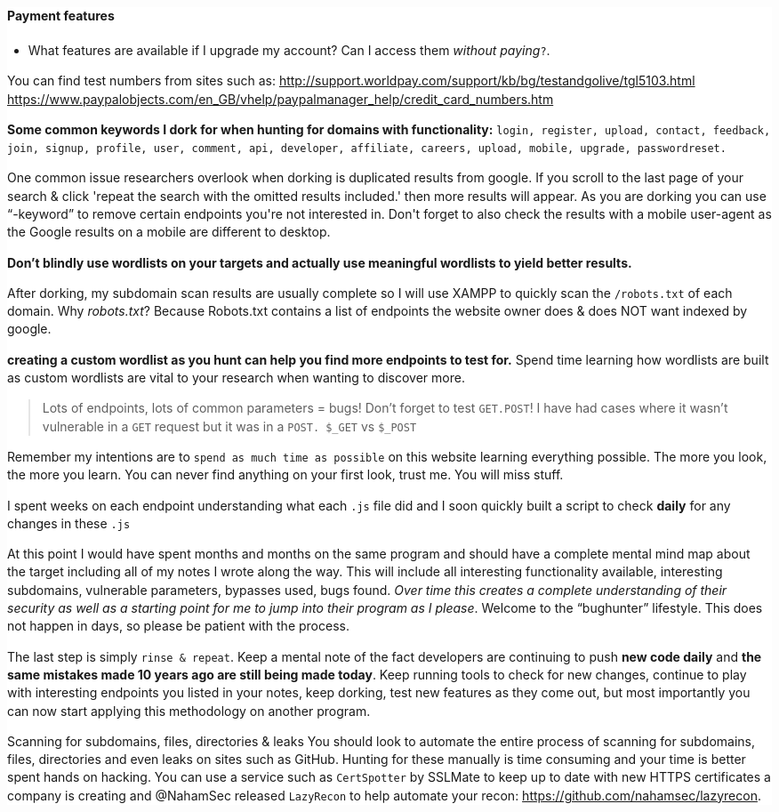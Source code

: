 #### Payment features
- What features are available if I upgrade my account? Can I access them *without paying*`?`.

You can find test numbers from sites such as:
http://support.worldpay.com/support/kb/bg/testandgolive/tgl5103.html
https://www.paypalobjects.com/en_GB/vhelp/paypalmanager_help/credit_card_numbers.htm

**Some common keywords I dork for when hunting for domains with functionality:**
`login, register, upload, contact, feedback, join, signup, profile, user, comment, api, developer, affiliate, careers, upload, mobile, upgrade, passwordreset.`

One common issue researchers overlook when dorking is duplicated results from
google. If you scroll to the last page of your search & click 'repeat the search with the
omitted results included.' then more results will appear. As you are dorking you can
use “-keyword” to remove certain endpoints you're not interested in. Don't forget to
also check the results with a mobile user-agent as the Google results on a mobile
are different to desktop.

**Don’t blindly use wordlists on your targets and actually use meaningful wordlists to yield better results.**

After dorking, my subdomain scan results are usually complete so I will use XAMPP to quickly scan the `/robots.txt` of each domain.
Why *robots.txt*? Because Robots.txt contains a list of endpoints the website owner does & does NOT want indexed by google.

**creating a custom wordlist as you hunt can help you find more endpoints to test for.**
Spend time learning how wordlists are built as custom wordlists are vital to your research when wanting to discover more.

>Lots of endpoints, lots of common parameters = bugs! 
>Don’t forget to test `GET.POST`! I have had cases where it wasn’t vulnerable in a `GET` request but it was in a `POST. $_GET` vs `$_POST`

Remember my intentions are to `spend as much time as possible` on this website learning everything possible. The more you look, the more you learn. You can never find anything on your first look, trust me. You will miss stuff.

I spent weeks on each endpoint understanding what each `.js` file did and I soon quickly built a script to check **daily** for any changes in these `.js`

At this point I would have spent months and months on the same program and should have a complete mental mind map about the target including all of my notes I wrote along the way. This will include all interesting functionality available, interesting subdomains, vulnerable parameters, bypasses used, bugs found. *Over time this creates a complete understanding of their security as well as a starting point for me to jump into their program as I please*. Welcome to the “bughunter” lifestyle.
This does not happen in days, so please be patient with the process.

The last step is simply `rinse & repeat`. Keep a mental note of the fact developers are continuing to push **new code daily** and **the same mistakes made 10 years ago are still being made today**. Keep running tools to check for new changes, continue to play with interesting endpoints you listed in your notes, keep dorking, test new features as they come out, but most importantly you can now start applying this methodology on another program. 

Scanning for subdomains, files, directories & leaks You should look to automate the entire process of scanning for subdomains, files, directories and even leaks on sites such as GitHub. Hunting for these manually is time consuming and your time is better spent hands on hacking. You can use a service such as `CertSpotter` by SSLMate to keep up to date with new HTTPS certificates a company is creating and @NahamSec released `LazyRecon` to help automate your recon: https://github.com/nahamsec/lazyrecon.
